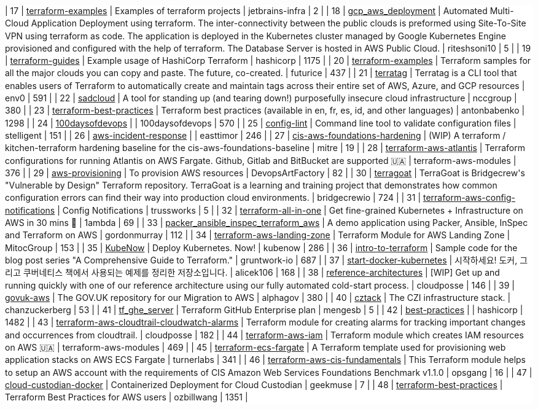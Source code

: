 | 17 |  [terraform-examples](https://github.com/jetbrains-infra/terraform-examples) | Examples of terraform projects | jetbrains-infra | 2 |
| 18 |  [gcp_aws_deployment](https://github.com/riteshsoni10/gcp_aws_deployment) | Automated Multi-Cloud Application Deployment using terraform.  The inter-connectivity between the public clouds is preformed using Site-To-Site VPN using terraform as code. The application is deployed in the Kubernetes cluster managed by Google Kubernetes Engine provisioned and configured with the help of terraform. The Database Server is hosted in AWS Public Cloud. | riteshsoni10 | 5 |
| 19 |  [terraform-guides](https://github.com/hashicorp/terraform-guides) | Example usage of HashiCorp Terraform | hashicorp | 1175 |
| 20 |  [terraform-examples](https://github.com/futurice/terraform-examples) | Terraform samples for all the major clouds you can copy and paste. The future, co-created. | futurice | 437 |
| 21 |  [terratag](https://github.com/env0/terratag) | Terratag is a CLI tool that enables users of Terraform to automatically create and maintain tags across their entire set of AWS, Azure, and GCP resources | env0 | 591 |
| 22 |  [sadcloud](https://github.com/nccgroup/sadcloud) | A tool for standing up (and tearing down!) purposefully insecure cloud infrastructure | nccgroup | 380 |
| 23 |  [terraform-best-practices](https://github.com/antonbabenko/terraform-best-practices) | Terraform best practices (available in en, fr, es, id, and other languages) | antonbabenko | 1298 |
| 24 |  [100daysofdevops](https://github.com/100daysofdevops/100daysofdevops) |  | 100daysofdevops | 570 |
| 25 |  [config-lint](https://github.com/stelligent/config-lint) | Command line tool to validate configuration files | stelligent | 151 |
| 26 |  [aws-incident-response](https://github.com/easttimor/aws-incident-response) |  | easttimor | 246 |
| 27 |  [cis-aws-foundations-hardening](https://github.com/mitre/cis-aws-foundations-hardening) | (WIP) A terraform / kitchen-terraform hardening baseline for the cis-aws-foundations-baseline | mitre | 19 |
| 28 |  [terraform-aws-atlantis](https://github.com/terraform-aws-modules/terraform-aws-atlantis) | Terraform configurations for running Atlantis on AWS Fargate. Github, Gitlab and BitBucket are supported 🇺🇦 | terraform-aws-modules | 376 |
| 29 |  [aws-provisioning](https://github.com/DevopsArtFactory/aws-provisioning) | To provision AWS resources | DevopsArtFactory | 82 |
| 30 |  [terragoat](https://github.com/bridgecrewio/terragoat) | TerraGoat is Bridgecrew&#39;s &#34;Vulnerable by Design&#34; Terraform repository. TerraGoat is a learning and training project that demonstrates how common configuration errors can find their way into production cloud environments. | bridgecrewio | 724 |
| 31 |  [terraform-aws-config-notifications](https://github.com/trussworks/terraform-aws-config-notifications) | Config Notifications | trussworks | 5 |
| 32 |  [terraform-all-in-one](https://github.com/1ambda/terraform-all-in-one) | Get fine-grained Kubernetes + Infrastructure on AWS in 30 mins 🚀 | 1ambda | 69 |
| 33 |  [packer_ansible_inspec_terraform_aws](https://github.com/gordonmurray/packer_ansible_inspec_terraform_aws) | A demo application using Packer, Ansible, InSpec and Terraform on AWS | gordonmurray | 112 |
| 34 |  [terraform-aws-landing-zone](https://github.com/MitocGroup/terraform-aws-landing-zone) | Terraform Module for AWS Landing Zone | MitocGroup | 153 |
| 35 |  [KubeNow](https://github.com/kubenow/KubeNow) | Deploy Kubernetes. Now! | kubenow | 286 |
| 36 |  [intro-to-terraform](https://github.com/gruntwork-io/intro-to-terraform) | Sample code for the blog post series &#34;A Comprehensive Guide to Terraform.&#34; | gruntwork-io | 687 |
| 37 |  [start-docker-kubernetes](https://github.com/alicek106/start-docker-kubernetes) | 시작하세요! 도커, 그리고 쿠버네티스 책에서 사용되는 예제를 정리한 저장소입니다. | alicek106 | 168 |
| 38 |  [reference-architectures](https://github.com/cloudposse/reference-architectures) | [WIP] Get up and running quickly with one of our reference architecture using our fully automated cold-start process. | cloudposse | 146 |
| 39 |  [govuk-aws](https://github.com/alphagov/govuk-aws) | The GOV.UK repository for our Migration to AWS | alphagov | 380 |
| 40 |  [cztack](https://github.com/chanzuckerberg/cztack) | The CZI infrastructure stack. | chanzuckerberg | 53 |
| 41 |  [tf_ghe_server](https://github.com/mengesb/tf_ghe_server) | Terraform GitHub Enterprise plan | mengesb | 5 |
| 42 |  [best-practices](https://github.com/hashicorp/best-practices) |  | hashicorp | 1482 |
| 43 |  [terraform-aws-cloudtrail-cloudwatch-alarms](https://github.com/cloudposse/terraform-aws-cloudtrail-cloudwatch-alarms) | Terraform module for creating alarms for tracking important changes and occurrences from cloudtrail. | cloudposse | 182 |
| 44 |  [terraform-aws-iam](https://github.com/terraform-aws-modules/terraform-aws-iam) | Terraform module which creates IAM resources on AWS 🇺🇦 | terraform-aws-modules | 469 |
| 45 |  [terraform-ecs-fargate](https://github.com/turnerlabs/terraform-ecs-fargate) | A Terraform template used for provisioning web application stacks on AWS ECS Fargate | turnerlabs | 341 |
| 46 |  [terraform-aws-cis-fundamentals](https://github.com/opsgang/terraform-aws-cis-fundamentals) | This Terraform module helps to setup an AWS account with the requirements of  CIS Amazon Web Services Foundations Benchmark v1.1.0 | opsgang | 16 |
| 47 |  [cloud-custodian-docker](https://github.com/geekmuse/cloud-custodian-docker) | Containerized Deployment for Cloud Custodian | geekmuse | 7 |
| 48 |  [terraform-best-practices](https://github.com/ozbillwang/terraform-best-practices) | Terraform Best Practices for AWS users | ozbillwang | 1351 |